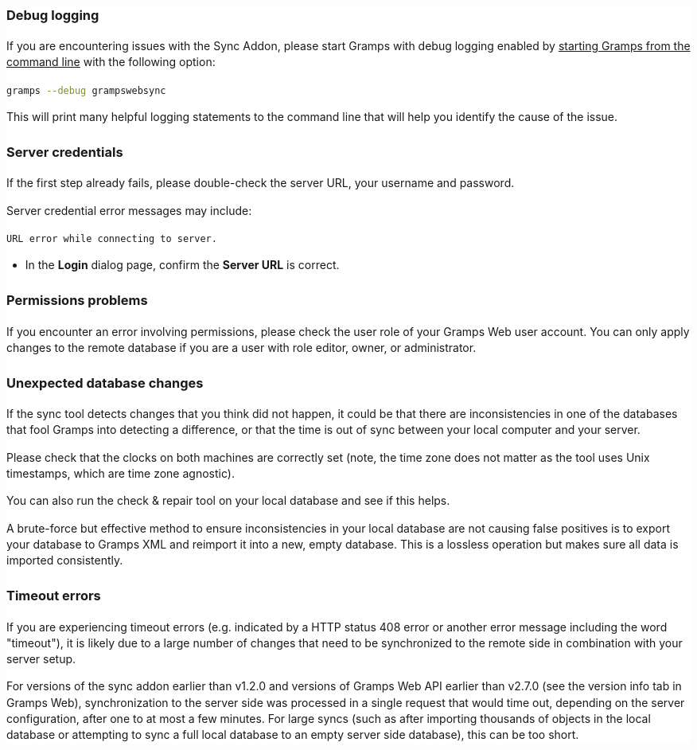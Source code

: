 ### Debug logging

If you are encountering issues with the Sync Addon, please start Gramps with debug logging enabled by [starting Gramps from the command line](https://gramps-project.org/wiki/index.php/Gramps_5.2_Wiki_Manual_-_Command_Line) with the following option:

```bash
gramps --debug grampswebsync
```

This will print many helpful logging statements to the command line that will help you identify the cause of the issue.

### Server credentials

If the first step already fails, please double-check the server URL, your username and password.

Server credential error messages may include:
```
URL error while connecting to server.
```
- In the **Login** dialog page, confirm the **Server URL** is correct.

### Permissions problems

If you encounter an error involving permissions, please check the user role of your Gramps Web user account. You can only apply changes to the remote database if you are a user with role editor, owner, or administrator.

### Unexpected database changes

If the sync tool detects changes that you think did not happen, it could be that there are inconsistencies in one of the databases that fool Gramps into detecting a difference, or that the time is out of sync between your local computer and your server.

Please check that the clocks on both machines are correctly set (note, the time zone does not matter as the tool uses Unix timestamps, which are time zone agnostic).

You can also run the check & repair tool on your local database and see if this helps.

A brute-force but effective method to ensure inconsistencies in your local database are not causing false positives is to export your database to Gramps XML and reimport it into a new, empty database. This is a lossless operation but makes sure all data is imported consistently.

### Timeout errors

If you are experiencing timeout errors (e.g. indicated by a HTTP status 408 error or another error message including the word "timeout"), it is likely due to a large number of changes that need to be synchronized to the remote side in combination with your server setup.

For versions of the sync addon earlier than v1.2.0 and versions of Gramps Web API earlier than  v2.7.0 (see the version info tab in Gramps Web), synchronization to the server side was processed in a single request that would time out, depending on the server configuration, after one to at most a few minutes. For large syncs (such as after importing thousands of objects in the local database or attempting to sync a full local database to an empty server side database), this can be too short.
